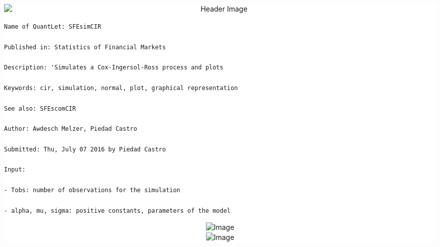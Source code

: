 <div style="margin: 0; padding: 0; text-align: center; border: none;">
<a href="https://quantlet.com" target="_blank" style="text-decoration: none; border: none;">
<img src="https://github.com/StefanGam/test-repo/blob/main/quantlet_design.png?raw=true" alt="Header Image" width="100%" style="margin: 0; padding: 0; display: block; border: none;" />
</a>
</div>

```
Name of QuantLet: SFEsimCIR

Published in: Statistics of Financial Markets

Description: 'Simulates a Cox-Ingersol-Ross process and plots

Keywords: cir, simulation, normal, plot, graphical representation

See also: SFEscomCIR

Author: Awdesch Melzer, Piedad Castro

Submitted: Thu, July 07 2016 by Piedad Castro

Input: 

- Tobs: number of observations for the simulation

- alpha, mu, sigma: positive constants, parameters of the model

```
<div align="center">
<img src="https://raw.githubusercontent.com/QuantLet/SFE/master/QID-3392-SFEsimCIR/SFEsimCIR_matlab.png" alt="Image" />
</div>

<div align="center">
<img src="https://raw.githubusercontent.com/QuantLet/SFE/master/QID-3392-SFEsimCIR/SFEsimCIR_r.png" alt="Image" />
</div>

